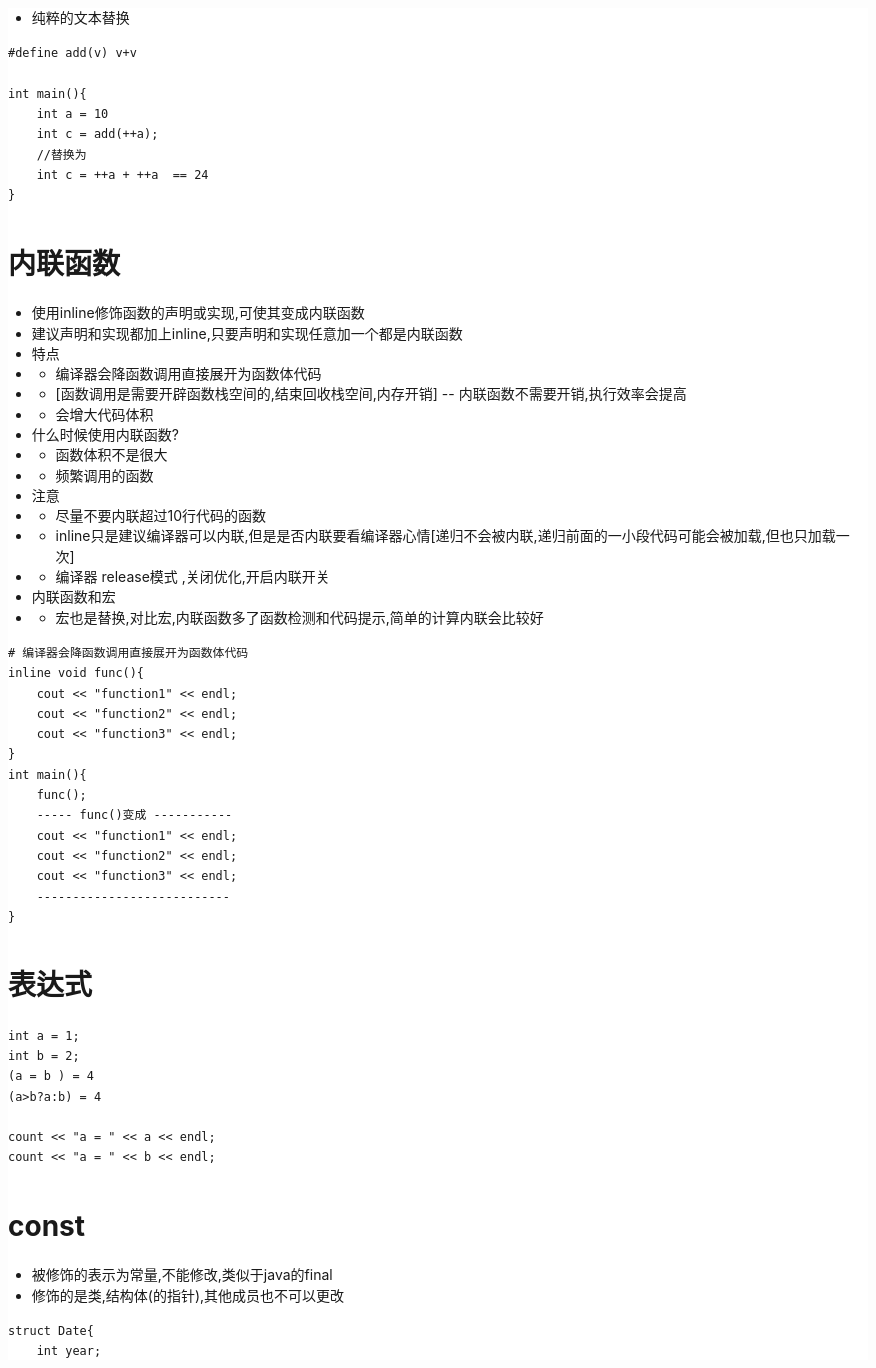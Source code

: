 * 纯粹的文本替换
```
#define add(v) v+v

int main(){
    int a = 10
    int c = add(++a);
    //替换为    
    int c = ++a + ++a  == 24
}
```
# 内联函数

* 使用inline修饰函数的声明或实现,可使其变成内联函数
* 建议声明和实现都加上inline,只要声明和实现任意加一个都是内联函数
* 特点
* *  编译器会降函数调用直接展开为函数体代码
* *  [函数调用是需要开辟函数栈空间的,结束回收栈空间,内存开销] -- 内联函数不需要开销,执行效率会提高
* *  会增大代码体积
* 什么时候使用内联函数?
* * 函数体积不是很大
* * 频繁调用的函数
* 注意
* * 尽量不要内联超过10行代码的函数
* * inline只是建议编译器可以内联,但是是否内联要看编译器心情[递归不会被内联,递归前面的一小段代码可能会被加载,但也只加载一次]
* * 编译器 release模式 ,关闭优化,开启内联开关
* 内联函数和宏
* * 宏也是替换,对比宏,内联函数多了函数检测和代码提示,简单的计算内联会比较好
 
```
# 编译器会降函数调用直接展开为函数体代码
inline void func(){
    cout << "function1" << endl;   
    cout << "function2" << endl;   
    cout << "function3" << endl;   
}
int main(){
    func();
    ----- func()变成 -----------
    cout << "function1" << endl;   
    cout << "function2" << endl;   
    cout << "function3" << endl;
    ---------------------------
}
```
# 表达式
```
int a = 1;
int b = 2;
(a = b ) = 4
(a>b?a:b) = 4

count << "a = " << a << endl;
count << "a = " << b << endl;
```
# const 
* 被修饰的表示为常量,不能修改,类似于java的final
* 修饰的是类,结构体(的指针),其他成员也不可以更改
```
struct Date{
    int year;
```